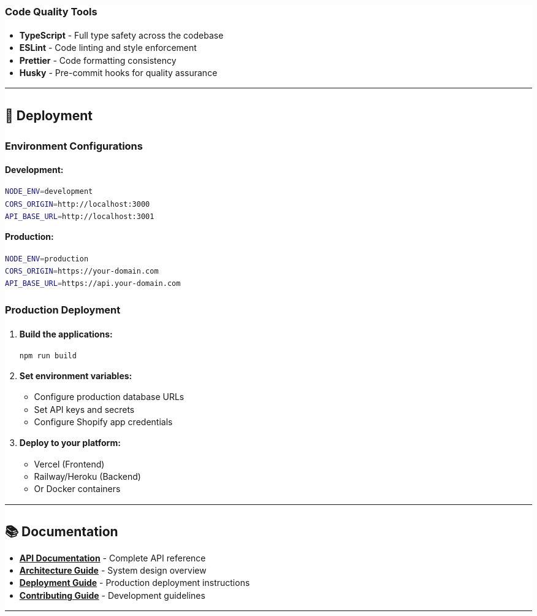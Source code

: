 ### **Code Quality Tools**
- **TypeScript** - Full type safety across the codebase
- **ESLint** - Code linting and style enforcement
- **Prettier** - Code formatting consistency
- **Husky** - Pre-commit hooks for quality assurance

---

## 🚀 **Deployment**

### **Environment Configurations**

**Development:**
```bash
NODE_ENV=development
CORS_ORIGIN=http://localhost:3000
API_BASE_URL=http://localhost:3001
```

**Production:**
```bash
NODE_ENV=production
CORS_ORIGIN=https://your-domain.com
API_BASE_URL=https://api.your-domain.com
```

### **Production Deployment**

1. **Build the applications:**
   ```bash
   npm run build
   ```

2. **Set environment variables:**
   - Configure production database URLs
   - Set API keys and secrets
   - Configure Shopify app credentials

3. **Deploy to your platform:**
   - Vercel (Frontend)
   - Railway/Heroku (Backend)
   - Or Docker containers

---

## 📚 **Documentation**

- **[API Documentation](./docs/api.md)** - Complete API reference
- **[Architecture Guide](./docs/architecture.md)** - System design overview
- **[Deployment Guide](./docs/deployment.md)** - Production deployment instructions
- **[Contributing Guide](./CONTRIBUTING.md)** - Development guidelines

---

